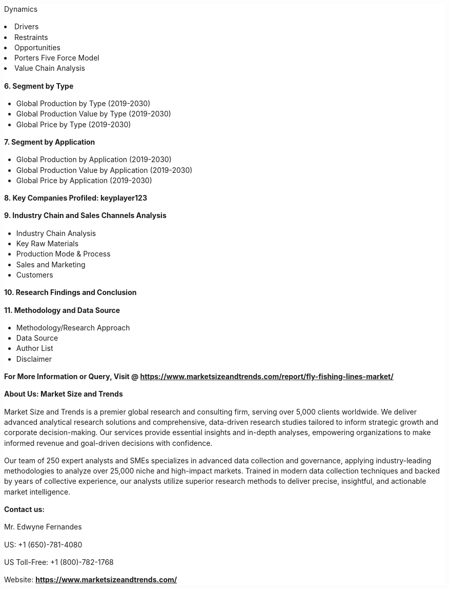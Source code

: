 Dynamics</li><li>Drivers</li><li>Restraints</li><li>Opportunities</li><li>Porters Five Force Model</li><li>Value Chain Analysis&nbsp;</li></ul><p><strong>6. Segment by Type</strong></p><ul><li>Global Production by Type (2019-2030)</li><li>Global Production Value by Type (2019-2030)</li><li>Global Price by Type (2019-2030)</li></ul><p><strong>7. Segment by Application</strong></p><ul><li>Global Production by Application (2019-2030)</li><li>Global Production Value by Application (2019-2030)</li><li>Global Price by Application (2019-2030)</li></ul><p><strong>8. Key Companies Profiled: keyplayer123</strong></p><p><strong>9. Industry Chain and Sales Channels Analysis</strong></p><ul><li>Industry Chain Analysis</li><li>Key Raw Materials</li><li>Production Mode &amp; Process</li><li>Sales and Marketing</li><li>Customers</li></ul><p><strong>10. Research Findings and Conclusion</strong></p><p><strong>11. Methodology and Data Source</strong></p><ul><li>Methodology/Research Approach</li><li>Data Source</li><li>Author List</li><li>Disclaimer</li></ul></p><p><strong>For More Information or Query, Visit @ <a href="https://www.marketsizeandtrends.com/report/fly-fishing-lines-market/">https://www.marketsizeandtrends.com/report/fly-fishing-lines-market/</a></strong></p><p><strong>About Us: Market Size and Trends</strong></p><p>Market Size and Trends is a premier global research and consulting firm, serving over 5,000 clients worldwide. We deliver advanced analytical research solutions and comprehensive, data-driven research studies tailored to inform strategic growth and corporate decision-making. Our services provide essential insights and in-depth analyses, empowering organizations to make informed revenue and goal-driven decisions with confidence.</p><p>Our team of 250 expert analysts and SMEs specializes in advanced data collection and governance, applying industry-leading methodologies to analyze over 25,000 niche and high-impact markets. Trained in modern data collection techniques and backed by years of collective experience, our analysts utilize superior research methods to deliver precise, insightful, and actionable market intelligence.</p><p><strong>Contact us:</strong></p><p>Mr. Edwyne Fernandes</p><p>US: +1 (650)-781-4080</p><p>US Toll-Free: +1 (800)-782-1768</p><p>Website: <strong><a href="https://www.marketsizeandtrends.com/">https://www.marketsizeandtrends.com/</a></strong></p>
